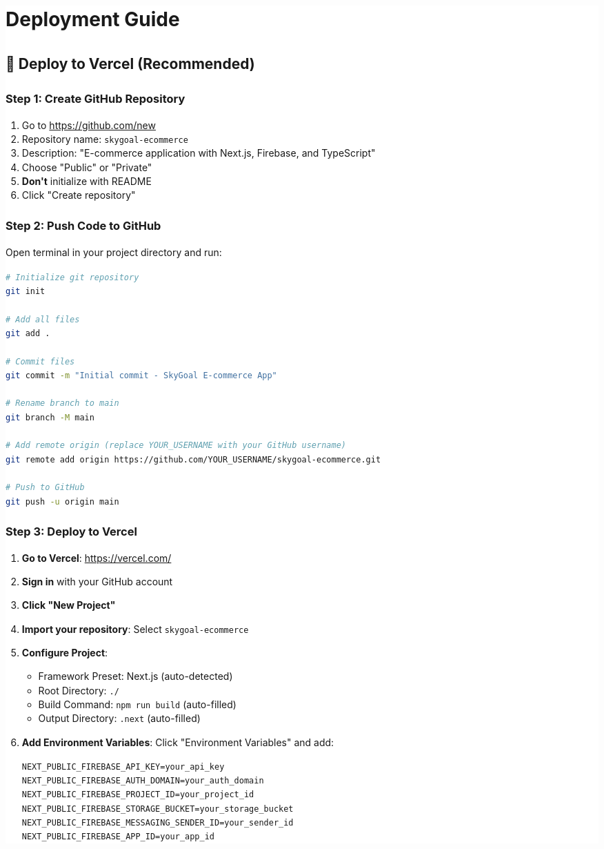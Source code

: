 # Deployment Guide

## 🚀 Deploy to Vercel (Recommended)

### Step 1: Create GitHub Repository

1. Go to https://github.com/new
2. Repository name: `skygoal-ecommerce`
3. Description: "E-commerce application with Next.js, Firebase, and TypeScript"
4. Choose "Public" or "Private"
5. **Don't** initialize with README
6. Click "Create repository"

### Step 2: Push Code to GitHub

Open terminal in your project directory and run:

```bash
# Initialize git repository
git init

# Add all files
git add .

# Commit files
git commit -m "Initial commit - SkyGoal E-commerce App"

# Rename branch to main
git branch -M main

# Add remote origin (replace YOUR_USERNAME with your GitHub username)
git remote add origin https://github.com/YOUR_USERNAME/skygoal-ecommerce.git

# Push to GitHub
git push -u origin main
```

### Step 3: Deploy to Vercel

1. **Go to Vercel**: https://vercel.com/
2. **Sign in** with your GitHub account
3. **Click "New Project"**
4. **Import your repository**: Select `skygoal-ecommerce`
5. **Configure Project**:
   - Framework Preset: Next.js (auto-detected)
   - Root Directory: `./`
   - Build Command: `npm run build` (auto-filled)
   - Output Directory: `.next` (auto-filled)

6. **Add Environment Variables**:
   Click "Environment Variables" and add:
   ```
   NEXT_PUBLIC_FIREBASE_API_KEY=your_api_key
   NEXT_PUBLIC_FIREBASE_AUTH_DOMAIN=your_auth_domain
   NEXT_PUBLIC_FIREBASE_PROJECT_ID=your_project_id
   NEXT_PUBLIC_FIREBASE_STORAGE_BUCKET=your_storage_bucket
   NEXT_PUBLIC_FIREBASE_MESSAGING_SENDER_ID=your_sender_id
   NEXT_PUBLIC_FIREBASE_APP_ID=your_app_id
   ```
